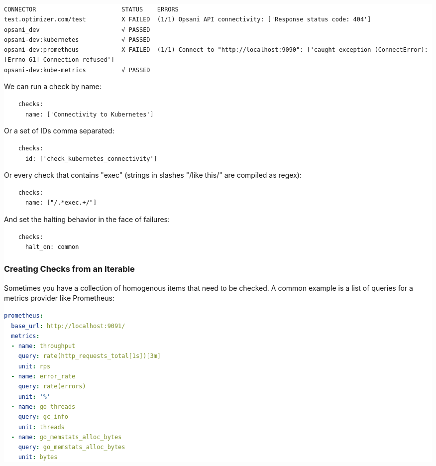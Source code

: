 ```console
CONNECTOR                        STATUS    ERRORS
test.optimizer.com/test          X FAILED  (1/1) Opsani API connectivity: ['Response status code: 404']
opsani_dev                       √ PASSED
opsani-dev:kubernetes            √ PASSED
opsani-dev:prometheus            X FAILED  (1/1) Connect to "http://localhost:9090": ['caught exception (ConnectError): [Errno 61] Connection refused']
opsani-dev:kube-metrics          √ PASSED
```

We can run a check by name:

```console
    checks:
      name: ['Connectivity to Kubernetes']
```

Or a set of IDs comma separated:

```console
    checks:
      id: ['check_kubernetes_connectivity']
```

Or every check that contains "exec" (strings in slashes "/like this/" are
compiled as regex):

```console
    checks:
      name: ["/.*exec.+/"]
```

And set the halting behavior in the face of failures:

```console
    checks:
      halt_on: common
```

### Creating Checks from an Iterable

Sometimes you have a collection of homogenous items that need to be checked. A
common example is a list of queries for a metrics provider like Prometheus:

```yaml
prometheus:
  base_url: http://localhost:9091/
  metrics:
  - name: throughput
    query: rate(http_requests_total[1s])[3m]
    unit: rps
  - name: error_rate
    query: rate(errors)
    unit: '%'
  - name: go_threads
    query: gc_info
    unit: threads
  - name: go_memstats_alloc_bytes
    query: go_memstats_alloc_bytes
    unit: bytes
```
